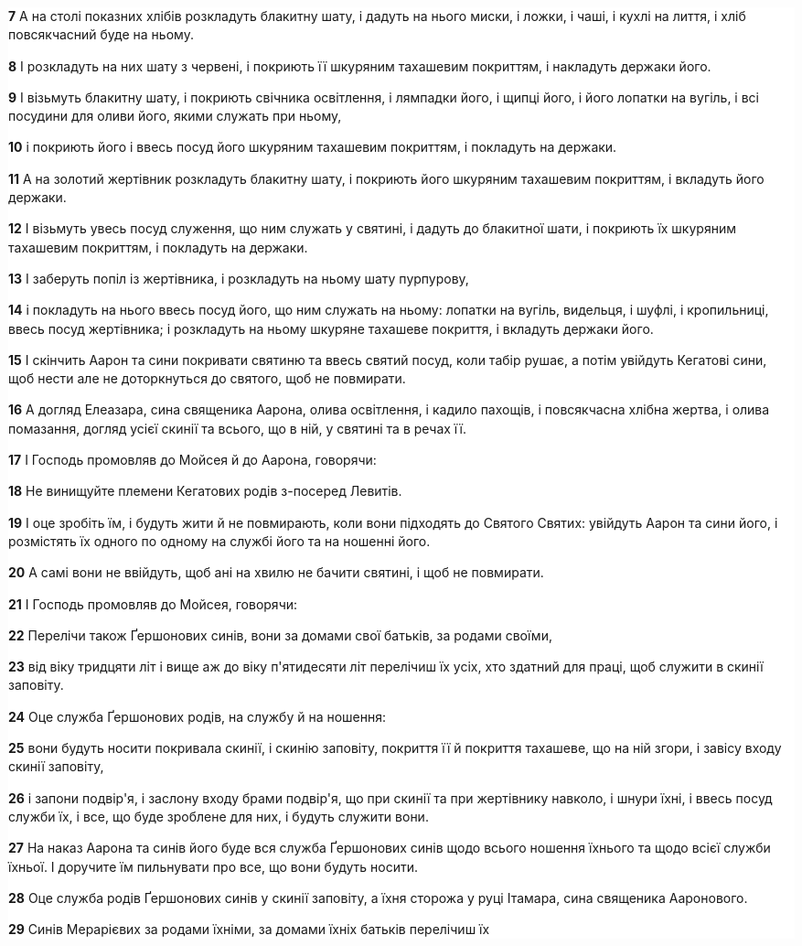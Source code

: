 **7** А на столі показних хлібів розкладуть блакитну шату, і дадуть на нього миски, і ложки, і чаші, і кухлі на лиття, і хліб повсякчасний буде на ньому.

**8** І розкладуть на них шату з червені, і покриють її шкуряним тахашевим покриттям, і накладуть держаки його.

**9** І візьмуть блакитну шату, і покриють свічника освітлення, і лямпадки його, і щипці його, і його лопатки на вугіль, і всі посудини для оливи його, якими служать при ньому,

**10** і покриють його і ввесь посуд його шкуряним тахашевим покриттям, і покладуть на держаки.

**11** А на золотий жертівник розкладуть блакитну шату, і покриють його шкуряним тахашевим покриттям, і вкладуть його держаки.

**12** І візьмуть увесь посуд служення, що ним служать у святині, і дадуть до блакитної шати, і покриють їх шкуряним тахашевим покриттям, і покладуть на держаки.

**13** І заберуть попіл із жертівника, і розкладуть на ньому шату пурпурову,

**14** і покладуть на нього ввесь посуд його, що ним служать на ньому: лопатки на вугіль, видельця, і шуфлі, і кропильниці, ввесь посуд жертівника; і розкладуть на ньому шкуряне тахашеве покриття, і вкладуть держаки його.

**15** І скінчить Аарон та сини покривати святиню та ввесь святий посуд, коли табір рушає, а потім увійдуть Кегатові сини, щоб нести але не доторкнуться до святого, щоб не повмирати.

**16** А догляд Елеазара, сина священика Аарона, олива освітлення, і кадило пахощів, і повсякчасна хлібна жертва, і олива помазання, догляд усієї скинії та всього, що в ній, у святині та в речах її.

**17** І Господь промовляв до Мойсея й до Аарона, говорячи:

**18** Не винищуйте племени Кегатових родів з-посеред Левитів.

**19** І оце зробіть їм, і будуть жити й не повмирають, коли вони підходять до Святого Святих: увійдуть Аарон та сини його, і розмістять їх одного по одному на службі його та на ношенні його.

**20** А самі вони не ввійдуть, щоб ані на хвилю не бачити святині, і щоб не повмирати.

**21** І Господь промовляв до Мойсея, говорячи:

**22** Перелічи також Ґершонових синів, вони за домами свої батьків, за родами своїми,

**23** від віку тридцяти літ і вище аж до віку п'ятидесяти літ перелічиш їх усіх, хто здатний для праці, щоб служити в скинії заповіту.

**24** Оце служба Ґершонових родів, на службу й на ношення:

**25** вони будуть носити покривала скинії, і скинію заповіту, покриття її й покриття тахашеве, що на ній згори, і завісу входу скинії заповіту,

**26** і запони подвір'я, і заслону входу брами подвір'я, що при скинії та при жертівнику навколо, і шнури їхні, і ввесь посуд служби їх, і все, що буде зроблене для них, і будуть служити вони.

**27** На наказ Аарона та синів його буде вся служба Ґершонових синів щодо всього ношення їхнього та щодо всієї служби їхньої. І доручите їм пильнувати про все, що вони будуть носити.

**28** Оце служба родів Ґершонових синів у скинії заповіту, а їхня сторожа у руці Ітамара, сина священика Ааронового.

**29** Синів Мерарієвих за родами їхніми, за домами їхніх батьків перелічиш їх
